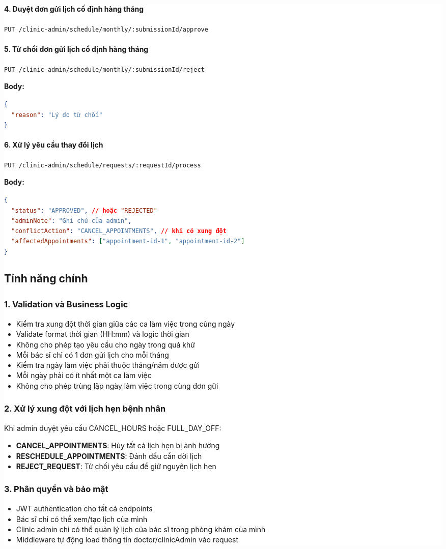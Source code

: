 #### 4. Duyệt đơn gửi lịch cố định hàng tháng
```
PUT /clinic-admin/schedule/monthly/:submissionId/approve
```

#### 5. Từ chối đơn gửi lịch cố định hàng tháng
```
PUT /clinic-admin/schedule/monthly/:submissionId/reject
```
**Body:**
```json
{
  "reason": "Lý do từ chối"
}
```

#### 6. Xử lý yêu cầu thay đổi lịch
```
PUT /clinic-admin/schedule/requests/:requestId/process
```
**Body:**
```json
{
  "status": "APPROVED", // hoặc "REJECTED"
  "adminNote": "Ghi chú của admin",
  "conflictAction": "CANCEL_APPOINTMENTS", // khi có xung đột
  "affectedAppointments": ["appointment-id-1", "appointment-id-2"]
}
```

## Tính năng chính

### 1. Validation và Business Logic
- Kiểm tra xung đột thời gian giữa các ca làm việc trong cùng ngày
- Validate format thời gian (HH:mm) và logic thời gian
- Không cho phép tạo yêu cầu cho ngày trong quá khứ
- Mỗi bác sĩ chỉ có 1 đơn gửi lịch cho mỗi tháng
- Kiểm tra ngày làm việc phải thuộc tháng/năm được gửi
- Mỗi ngày phải có ít nhất một ca làm việc
- Không cho phép trùng lặp ngày làm việc trong cùng đơn gửi

### 2. Xử lý xung đột với lịch hẹn bệnh nhân
Khi admin duyệt yêu cầu CANCEL_HOURS hoặc FULL_DAY_OFF:
- **CANCEL_APPOINTMENTS**: Hủy tất cả lịch hẹn bị ảnh hưởng
- **RESCHEDULE_APPOINTMENTS**: Đánh dấu cần dời lịch
- **REJECT_REQUEST**: Từ chối yêu cầu để giữ nguyên lịch hẹn

### 3. Phân quyền và bảo mật
- JWT authentication cho tất cả endpoints
- Bác sĩ chỉ có thể xem/tạo lịch của mình
- Clinic admin chỉ có thể quản lý lịch của bác sĩ trong phòng khám của mình
- Middleware tự động load thông tin doctor/clinicAdmin vào request
